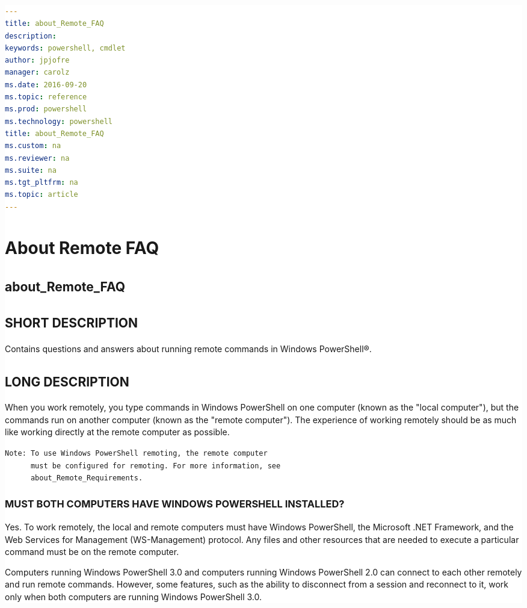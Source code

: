 ```yaml
---
title: about_Remote_FAQ
description: 
keywords: powershell, cmdlet
author: jpjofre
manager: carolz
ms.date: 2016-09-20
ms.topic: reference
ms.prod: powershell
ms.technology: powershell
title: about_Remote_FAQ
ms.custom: na
ms.reviewer: na
ms.suite: na
ms.tgt_pltfrm: na
ms.topic: article
---
```

# About Remote FAQ
## about_Remote_FAQ


## SHORT DESCRIPTION
Contains questions and answers about running remote commands in  Windows PowerShell®.


## LONG DESCRIPTION
When you work remotely, you type commands in  Windows PowerShell on one computer (known as the "local computer"), but the commands run on another computer (known as the "remote computer"). The experience of working remotely should be as much like working directly at the remote computer as possible.


```
Note: To use Windows PowerShell remoting, the remote computer  
      must be configured for remoting. For more information, see  
      about_Remote_Requirements.
```



### MUST BOTH COMPUTERS HAVE WINDOWS POWERSHELL INSTALLED?
Yes. To work remotely, the local and remote computers must have  Windows PowerShell, the Microsoft .NET Framework, and the Web Services for Management (WS-Management) protocol. Any files and other resources that are needed to execute a particular command must be on the remote computer.

Computers running  Windows PowerShell 3.0 and computers running  Windows PowerShell 2.0 can connect to each other remotely and run remote commands. However, some features, such as the ability to disconnect from a session and reconnect to it, work only when both computers are running  Windows PowerShell 3.0.

